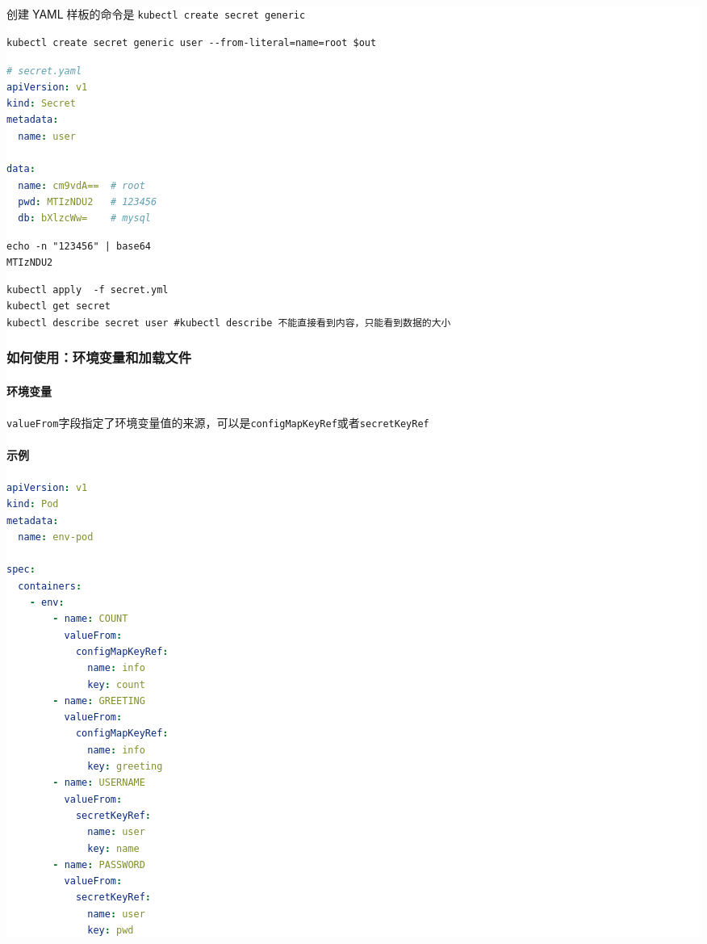 创建 YAML 样板的命令是 `kubectl create secret generic`

```shell
kubectl create secret generic user --from-literal=name=root $out
```

```yaml
# secret.yaml
apiVersion: v1
kind: Secret
metadata:
  name: user

data:
  name: cm9vdA==  # root
  pwd: MTIzNDU2   # 123456
  db: bXlzcWw=    # mysql
```

```shell
echo -n "123456" | base64
MTIzNDU2
```

```shell
kubectl apply  -f secret.yml
kubectl get secret
kubectl describe secret user #kubectl describe 不能直接看到内容，只能看到数据的大小
```

### 如何使用：环境变量和加载文件

#### 环境变量

`valueFrom`字段指定了环境变量值的来源，可以是`configMapKeyRef`或者`secretKeyRef`

#### 示例

```yaml
apiVersion: v1
kind: Pod
metadata:
  name: env-pod

spec:
  containers:
    - env:
        - name: COUNT
          valueFrom:
            configMapKeyRef:
              name: info
              key: count
        - name: GREETING
          valueFrom:
            configMapKeyRef:
              name: info
              key: greeting
        - name: USERNAME
          valueFrom:
            secretKeyRef:
              name: user
              key: name
        - name: PASSWORD
          valueFrom:
            secretKeyRef:
              name: user
              key: pwd

```